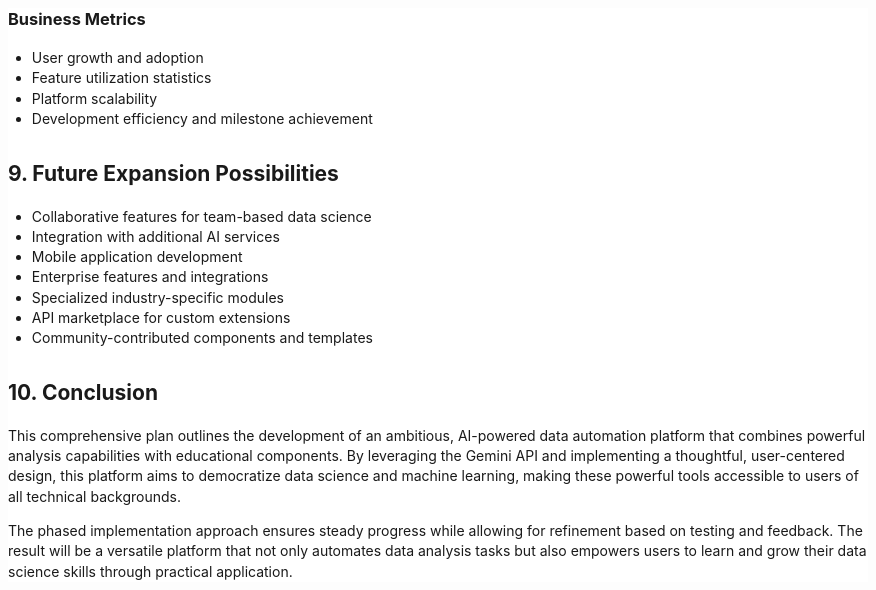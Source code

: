 ### Business Metrics
- User growth and adoption
- Feature utilization statistics
- Platform scalability
- Development efficiency and milestone achievement

## 9. Future Expansion Possibilities

- Collaborative features for team-based data science
- Integration with additional AI services
- Mobile application development
- Enterprise features and integrations
- Specialized industry-specific modules
- API marketplace for custom extensions
- Community-contributed components and templates

## 10. Conclusion

This comprehensive plan outlines the development of an ambitious, AI-powered data automation platform that combines powerful analysis capabilities with educational components. By leveraging the Gemini API and implementing a thoughtful, user-centered design, this platform aims to democratize data science and machine learning, making these powerful tools accessible to users of all technical backgrounds.

The phased implementation approach ensures steady progress while allowing for refinement based on testing and feedback. The result will be a versatile platform that not only automates data analysis tasks but also empowers users to learn and grow their data science skills through practical application.
